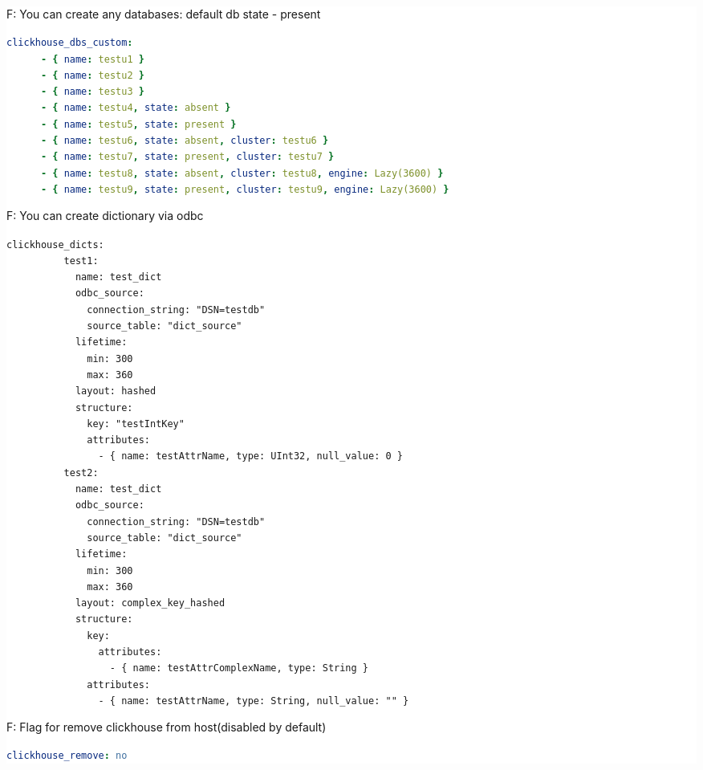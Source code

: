 F: You can create any databases:
default db state - present
```yaml
clickhouse_dbs_custom:
      - { name: testu1 }
      - { name: testu2 }
      - { name: testu3 }
      - { name: testu4, state: absent }
      - { name: testu5, state: present }
      - { name: testu6, state: absent, cluster: testu6 }
      - { name: testu7, state: present, cluster: testu7 }
      - { name: testu8, state: absent, cluster: testu8, engine: Lazy(3600) }
      - { name: testu9, state: present, cluster: testu9, engine: Lazy(3600) }

```

F: You can create dictionary via odbc
```
clickhouse_dicts:
          test1:
            name: test_dict
            odbc_source:
              connection_string: "DSN=testdb"
              source_table: "dict_source"
            lifetime:
              min: 300
              max: 360
            layout: hashed
            structure:
              key: "testIntKey"
              attributes:
                - { name: testAttrName, type: UInt32, null_value: 0 }
          test2:
            name: test_dict
            odbc_source:
              connection_string: "DSN=testdb"
              source_table: "dict_source"
            lifetime:
              min: 300
              max: 360
            layout: complex_key_hashed
            structure:
              key:
                attributes:
                  - { name: testAttrComplexName, type: String }
              attributes:
                - { name: testAttrName, type: String, null_value: "" }
```

F: Flag for remove clickhouse from host(disabled by default)
```yaml
clickhouse_remove: no
```
